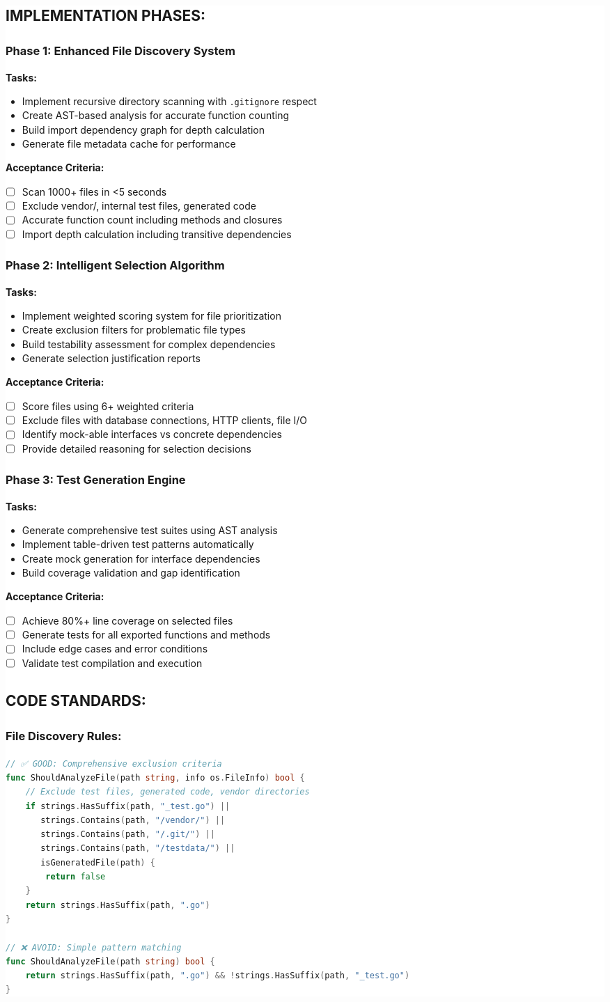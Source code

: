 ## IMPLEMENTATION PHASES:

### Phase 1: Enhanced File Discovery System
**Tasks:**
- Implement recursive directory scanning with `.gitignore` respect
- Create AST-based analysis for accurate function counting
- Build import dependency graph for depth calculation
- Generate file metadata cache for performance

**Acceptance Criteria:**
- [ ] Scan 1000+ files in <5 seconds
- [ ] Exclude vendor/, internal test files, generated code
- [ ] Accurate function count including methods and closures
- [ ] Import depth calculation including transitive dependencies

### Phase 2: Intelligent Selection Algorithm
**Tasks:**
- Implement weighted scoring system for file prioritization
- Create exclusion filters for problematic file types
- Build testability assessment for complex dependencies
- Generate selection justification reports

**Acceptance Criteria:**
- [ ] Score files using 6+ weighted criteria
- [ ] Exclude files with database connections, HTTP clients, file I/O
- [ ] Identify mock-able interfaces vs concrete dependencies
- [ ] Provide detailed reasoning for selection decisions

### Phase 3: Test Generation Engine
**Tasks:**
- Generate comprehensive test suites using AST analysis
- Implement table-driven test patterns automatically
- Create mock generation for interface dependencies
- Build coverage validation and gap identification

**Acceptance Criteria:**
- [ ] Achieve 80%+ line coverage on selected files
- [ ] Generate tests for all exported functions and methods
- [ ] Include edge cases and error conditions
- [ ] Validate test compilation and execution

## CODE STANDARDS:

### File Discovery Rules:
```go
// ✅ GOOD: Comprehensive exclusion criteria
func ShouldAnalyzeFile(path string, info os.FileInfo) bool {
    // Exclude test files, generated code, vendor directories
    if strings.HasSuffix(path, "_test.go") ||
       strings.Contains(path, "/vendor/") ||
       strings.Contains(path, "/.git/") ||
       strings.Contains(path, "/testdata/") ||
       isGeneratedFile(path) {
        return false
    }
    return strings.HasSuffix(path, ".go")
}

// ❌ AVOID: Simple pattern matching
func ShouldAnalyzeFile(path string) bool {
    return strings.HasSuffix(path, ".go") && !strings.HasSuffix(path, "_test.go")
}
```